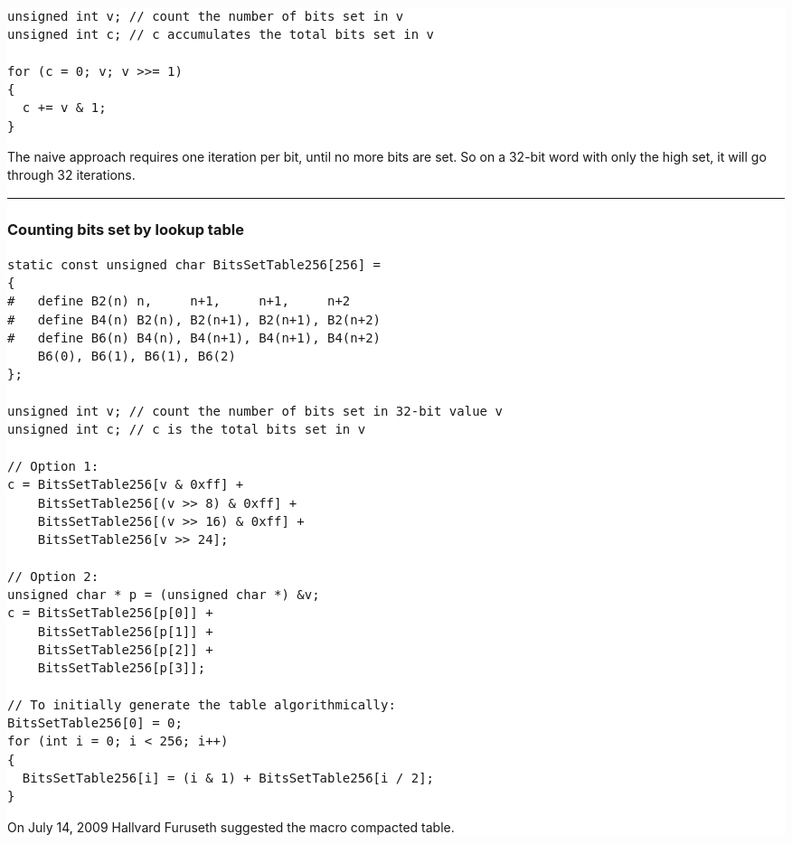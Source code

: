 <pre>unsigned int v; // count the number of bits set in v
unsigned int c; // c accumulates the total bits set in v

for (c = 0; v; v >>= 1)
{
  c += v & 1;
}
</pre>

The naive approach requires one iteration per bit, until no more bits are set. So on a 32-bit word with only the high set, it will go through 32 iterations.

* * *

### <a name="CountBitsSetTable">Counting bits set by lookup table</a>

<pre>static const unsigned char BitsSetTable256[256] = 
{
#   define B2(n) n,     n+1,     n+1,     n+2
#   define B4(n) B2(n), B2(n+1), B2(n+1), B2(n+2)
#   define B6(n) B4(n), B4(n+1), B4(n+1), B4(n+2)
    B6(0), B6(1), B6(1), B6(2)
};

unsigned int v; // count the number of bits set in 32-bit value v
unsigned int c; // c is the total bits set in v

// Option 1:
c = BitsSetTable256[v & 0xff] + 
    BitsSetTable256[(v >> 8) & 0xff] + 
    BitsSetTable256[(v >> 16) & 0xff] + 
    BitsSetTable256[v >> 24]; 

// Option 2:
unsigned char * p = (unsigned char *) &v;
c = BitsSetTable256[p[0]] + 
    BitsSetTable256[p[1]] + 
    BitsSetTable256[p[2]] +	
    BitsSetTable256[p[3]];

// To initially generate the table algorithmically:
BitsSetTable256[0] = 0;
for (int i = 0; i < 256; i++)
{
  BitsSetTable256[i] = (i & 1) + BitsSetTable256[i / 2];
}
</pre>

On July 14, 2009 Hallvard Furuseth suggested the macro compacted table.
